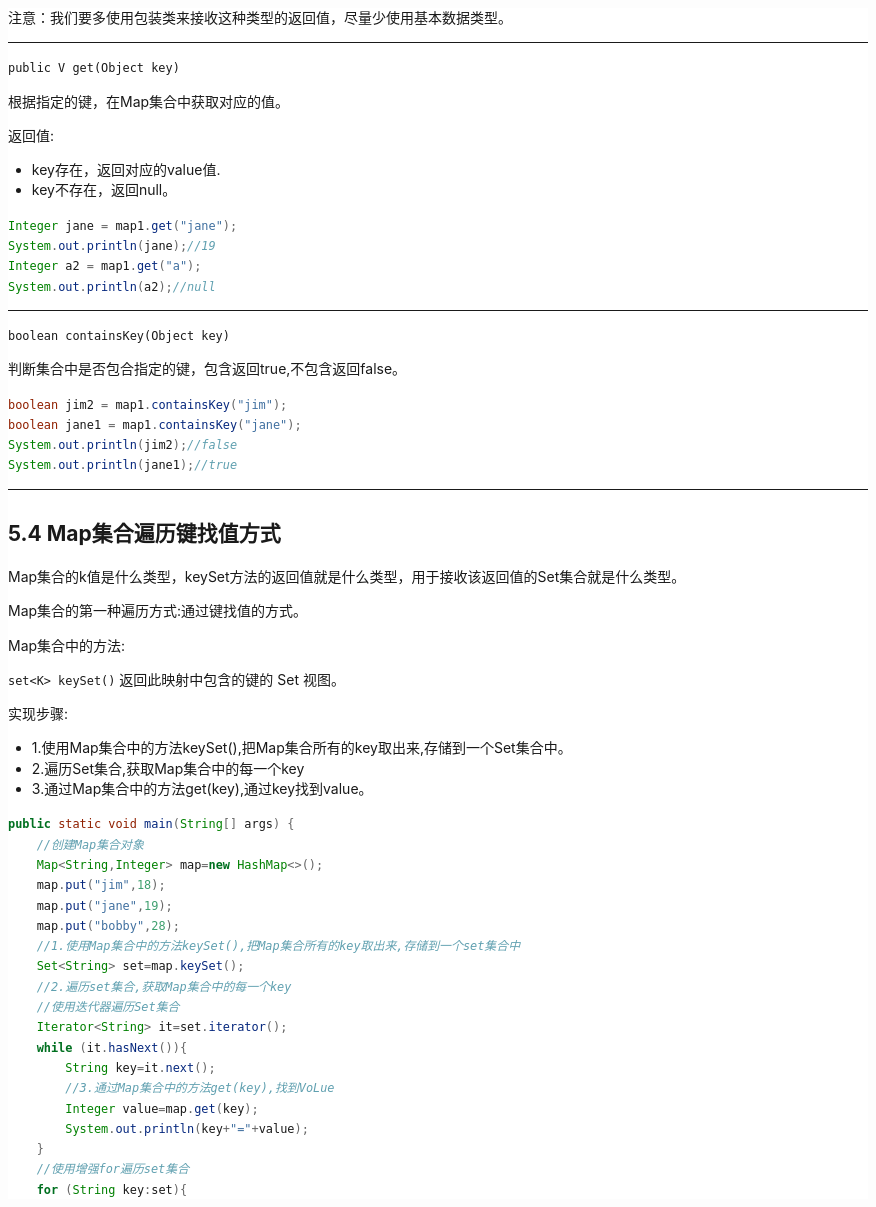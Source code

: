 注意：我们要多使用包装类来接收这种类型的返回值，尽量少使用基本数据类型。

------

`public V get(Object key)`

根据指定的键，在Map集合中获取对应的值。

返回值:

- key存在，返回对应的value值.
- key不存在，返回null。

```java
Integer jane = map1.get("jane");
System.out.println(jane);//19
Integer a2 = map1.get("a");
System.out.println(a2);//null
```

------

`boolean containsKey(Object key)`

判断集合中是否包合指定的键，包含返回true,不包含返回false。

```java
boolean jim2 = map1.containsKey("jim");
boolean jane1 = map1.containsKey("jane");
System.out.println(jim2);//false
System.out.println(jane1);//true
```

------

## 5.4 Map集合遍历键找值方式

Map集合的k值是什么类型，keySet方法的返回值就是什么类型，用于接收该返回值的Set集合就是什么类型。

Map集合的第一种遍历方式:通过键找值的方式。

Map集合中的方法:

`set<K> keySet()` 返回此映射中包含的键的 Set 视图。

实现步骤:

- 1.使用Map集合中的方法keySet(),把Map集合所有的key取出来,存储到一个Set集合中。
- 2.遍历Set集合,获取Map集合中的每一个key
- 3.通过Map集合中的方法get(key),通过key找到value。

```java
public static void main(String[] args) {
    //创建Map集合对象
    Map<String,Integer> map=new HashMap<>();
    map.put("jim",18);
    map.put("jane",19);
    map.put("bobby",28);
    //1.使用Map集合中的方法keySet(),把Map集合所有的key取出来,存储到一个set集合中
    Set<String> set=map.keySet();
    //2.遍历set集合,获取Map集合中的每一个key
    //使用迭代器遍历Set集合
    Iterator<String> it=set.iterator();
    while (it.hasNext()){
        String key=it.next();
        //3.通过Map集合中的方法get(key),找到VoLue
        Integer value=map.get(key);
        System.out.println(key+"="+value);
    }
    //使用增强for遍历set集合
    for (String key:set){
```